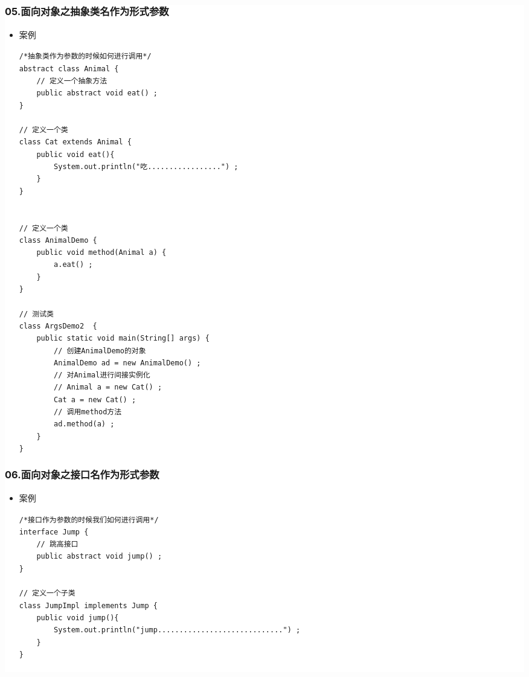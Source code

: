 
### 05.面向对象之抽象类名作为形式参数
- 案例
    ```
    /*抽象类作为参数的时候如何进行调用*/
    abstract class Animal {
        // 定义一个抽象方法
        public abstract void eat() ;
    }
    
    // 定义一个类
    class Cat extends Animal {
        public void eat(){
            System.out.println("吃.................") ;
        }
    }
    
    
    // 定义一个类
    class AnimalDemo {
        public void method(Animal a) {
            a.eat() ;
        }
    }
    
    // 测试类
    class ArgsDemo2  {
        public static void main(String[] args) {
            // 创建AnimalDemo的对象
            AnimalDemo ad = new AnimalDemo() ;
            // 对Animal进行间接实例化
            // Animal a = new Cat() ;
            Cat a = new Cat() ;
            // 调用method方法
            ad.method(a) ;
        }
    }
    ```


### 06.面向对象之接口名作为形式参数
- 案例
    ```
    /*接口作为参数的时候我们如何进行调用*/
    interface Jump {
        // 跳高接口
        public abstract void jump() ;
    }
    
    // 定义一个子类
    class JumpImpl implements Jump {
        public void jump(){
            System.out.println("jump.............................") ;
        }
    }
    